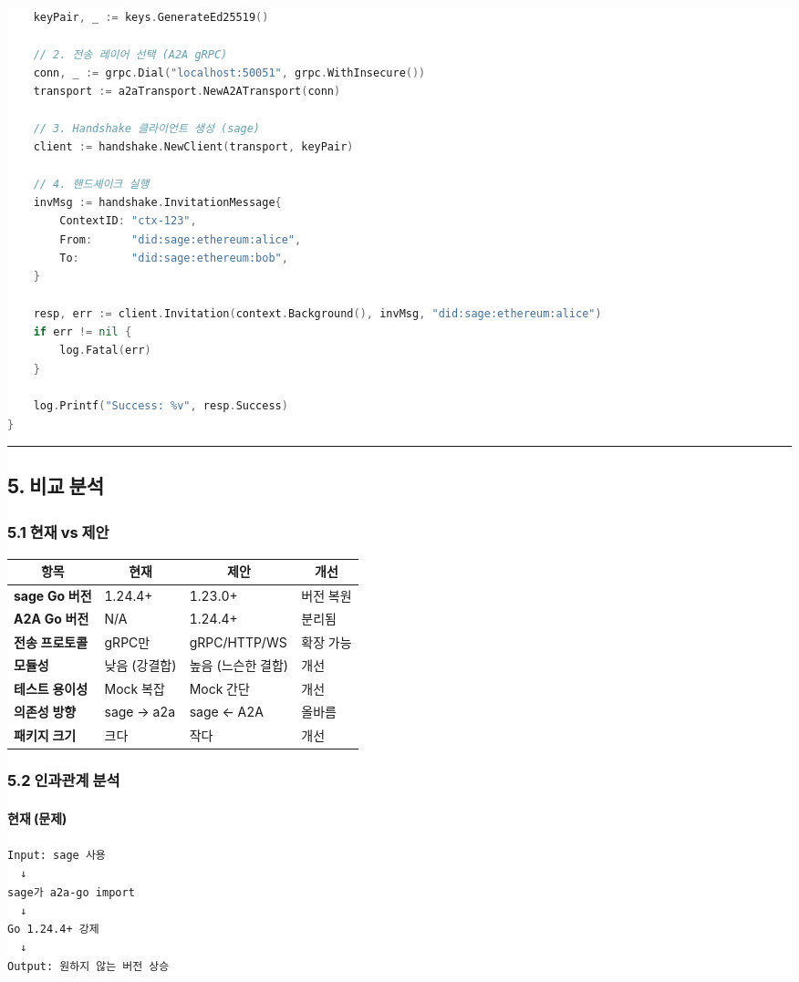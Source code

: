 ```go
    keyPair, _ := keys.GenerateEd25519()

    // 2. 전송 레이어 선택 (A2A gRPC)
    conn, _ := grpc.Dial("localhost:50051", grpc.WithInsecure())
    transport := a2aTransport.NewA2ATransport(conn)

    // 3. Handshake 클라이언트 생성 (sage)
    client := handshake.NewClient(transport, keyPair)

    // 4. 핸드셰이크 실행
    invMsg := handshake.InvitationMessage{
        ContextID: "ctx-123",
        From:      "did:sage:ethereum:alice",
        To:        "did:sage:ethereum:bob",
    }

    resp, err := client.Invitation(context.Background(), invMsg, "did:sage:ethereum:alice")
    if err != nil {
        log.Fatal(err)
    }

    log.Printf("Success: %v", resp.Success)
}
```

---

## 5. 비교 분석

### 5.1 현재 vs 제안

| 항목              | 현재          | 제안               | 개선         |
| ----------------- | ------------- | ------------------ | ------------ |
| **sage Go 버전**  | 1.24.4+       | 1.23.0+            |  버전 복원 |
| **A2A Go 버전**   | N/A           | 1.24.4+            |  분리됨    |
| **전송 프로토콜** | gRPC만        | gRPC/HTTP/WS       |  확장 가능 |
| **모듈성**        | 낮음 (강결합) | 높음 (느슨한 결합) |  개선      |
| **테스트 용이성** | Mock 복잡     | Mock 간단          |  개선      |
| **의존성 방향**   | sage → a2a    | sage ← A2A         |  올바름    |
| **패키지 크기**   | 크다          | 작다               |  개선      |

### 5.2 인과관계 분석

#### 현재 (문제)

```
Input: sage 사용
  ↓
sage가 a2a-go import
  ↓
Go 1.24.4+ 강제
  ↓
Output: 원하지 않는 버전 상승 
```
